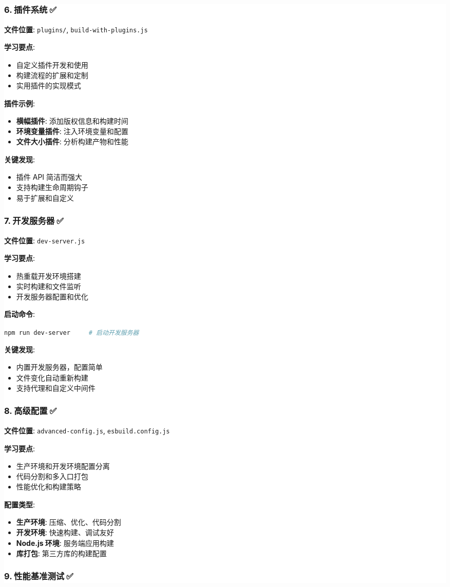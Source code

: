 ### 6. 插件系统 ✅

**文件位置**: `plugins/`, `build-with-plugins.js`

**学习要点**:
- 自定义插件开发和使用
- 构建流程的扩展和定制
- 实用插件的实现模式

**插件示例**:
- **横幅插件**: 添加版权信息和构建时间
- **环境变量插件**: 注入环境变量和配置
- **文件大小插件**: 分析构建产物和性能

**关键发现**:
- 插件 API 简洁而强大
- 支持构建生命周期钩子
- 易于扩展和自定义

### 7. 开发服务器 ✅

**文件位置**: `dev-server.js`

**学习要点**:
- 热重载开发环境搭建
- 实时构建和文件监听
- 开发服务器配置和优化

**启动命令**:
```bash
npm run dev-server     # 启动开发服务器
```

**关键发现**:
- 内置开发服务器，配置简单
- 文件变化自动重新构建
- 支持代理和自定义中间件

### 8. 高级配置 ✅

**文件位置**: `advanced-config.js`, `esbuild.config.js`

**学习要点**:
- 生产环境和开发环境配置分离
- 代码分割和多入口打包
- 性能优化和构建策略

**配置类型**:
- **生产环境**: 压缩、优化、代码分割
- **开发环境**: 快速构建、调试友好
- **Node.js 环境**: 服务端应用构建
- **库打包**: 第三方库的构建配置

### 9. 性能基准测试 ✅
